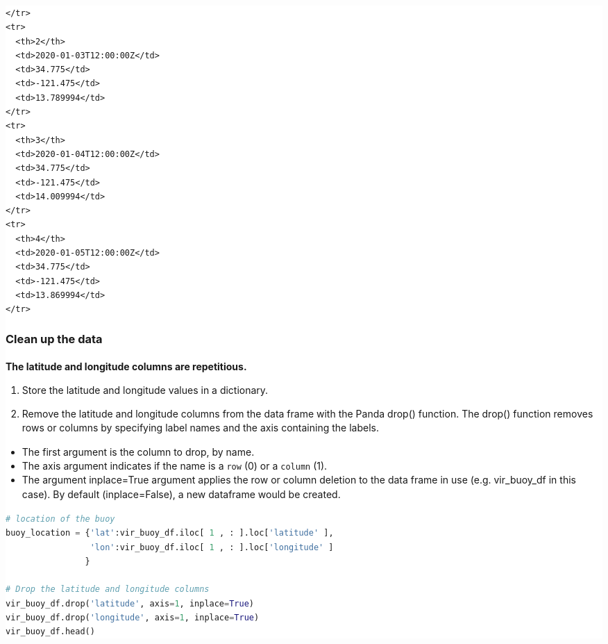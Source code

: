     </tr>
    <tr>
      <th>2</th>
      <td>2020-01-03T12:00:00Z</td>
      <td>34.775</td>
      <td>-121.475</td>
      <td>13.789994</td>
    </tr>
    <tr>
      <th>3</th>
      <td>2020-01-04T12:00:00Z</td>
      <td>34.775</td>
      <td>-121.475</td>
      <td>14.009994</td>
    </tr>
    <tr>
      <th>4</th>
      <td>2020-01-05T12:00:00Z</td>
      <td>34.775</td>
      <td>-121.475</td>
      <td>13.869994</td>
    </tr>
  </tbody>
</table>
</div>



### Clean up the data  
__The latitude and longitude columns are repetitious.__   

1. Store the latitude and longitude values in a dictionary.  
 

2. Remove the latitude and longitude columns from the data frame with the Panda drop() function. The drop() function removes rows or columns by specifying label names and the axis containing the labels.    


* The first argument is the column to drop, by name. 
* The axis argument indicates if the name is a `row` (0) or a `column` (1). 
* The argument inplace=True argument applies the row or column deletion to the data frame in use (e.g. vir_buoy_df in this case). By default (inplace=False), a new dataframe would be created.  



```python
# location of the buoy 
buoy_location = {'lat':vir_buoy_df.iloc[ 1 , : ].loc['latitude' ],
                 'lon':vir_buoy_df.iloc[ 1 , : ].loc['longitude' ]
                }

# Drop the latitude and longitude columns
vir_buoy_df.drop('latitude', axis=1, inplace=True)
vir_buoy_df.drop('longitude', axis=1, inplace=True)
vir_buoy_df.head()
```
